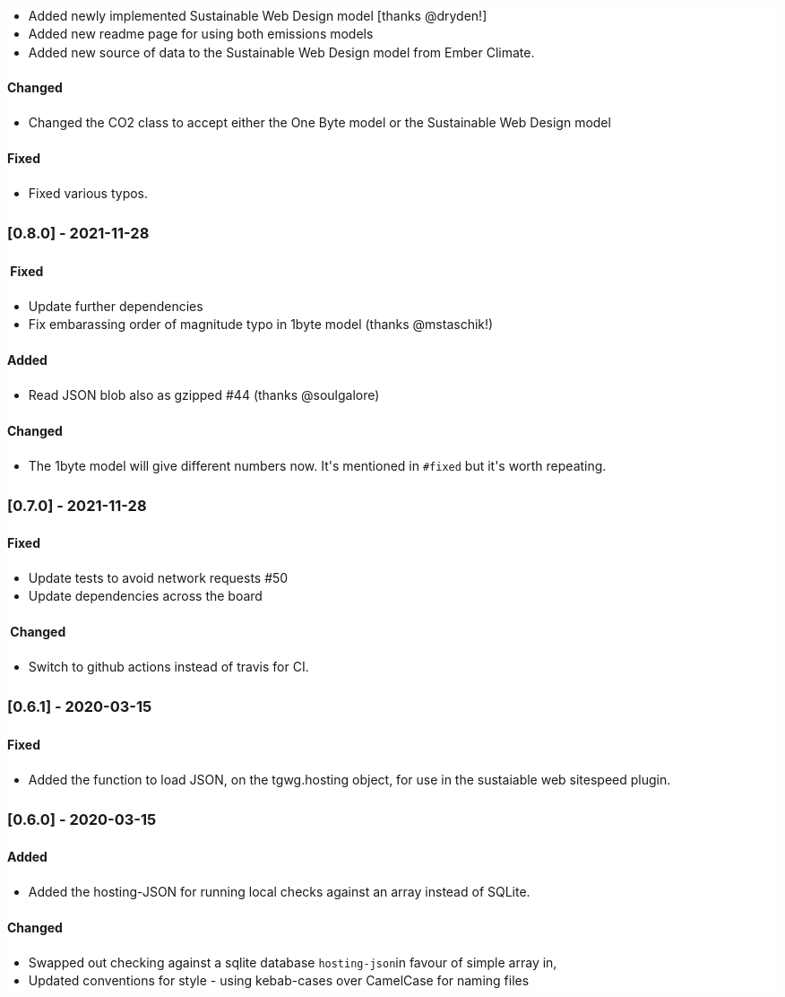 - Added newly implemented Sustainable Web Design model [thanks @dryden!]
- Added new readme page for using both emissions models
- Added new source of data to the Sustainable Web Design model from Ember Climate.

#### Changed

- Changed the CO2 class to accept either the One Byte model or the Sustainable Web Design model

#### Fixed

- Fixed various typos.

### [0.8.0] - 2021-11-28

####  Fixed

- Update further dependencies
- Fix embarassing order of magnitude typo in 1byte model (thanks @mstaschik!)

#### Added

- Read JSON blob also as gzipped #44 (thanks @soulgalore)

#### Changed

- The 1byte model will give different numbers now. It's mentioned in `#fixed` but it's worth repeating.

### [0.7.0] - 2021-11-28

#### Fixed

- Update tests to avoid network requests #50
- Update dependencies across the board

####  Changed

- Switch to github actions instead of travis for CI.

### [0.6.1] - 2020-03-15

#### Fixed

- Added the function to load JSON, on the tgwg.hosting object, for use in the sustaiable web sitespeed plugin.

### [0.6.0] - 2020-03-15

#### Added

- Added the hosting-JSON for running local checks against an array instead of SQLite.

#### Changed

- Swapped out checking against a sqlite database `hosting-json`in favour of simple array in,
- Updated conventions for style - using kebab-cases over CamelCase for naming files
